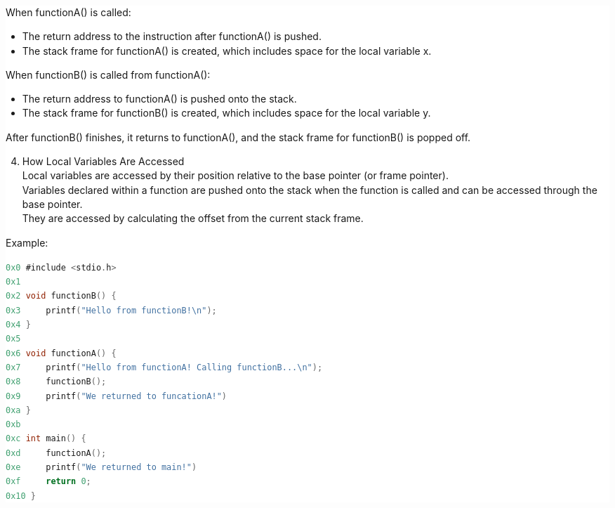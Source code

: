 When functionA() is called:
+ The return address to the instruction after functionA() is pushed.
+ The stack frame for functionA() is created, which includes space for the local variable x.

When functionB() is called from functionA():
+ The return address to functionA() is pushed onto the stack.
+ The stack frame for functionB() is created, which includes space for the local variable y.

After functionB() finishes, it returns to functionA(), and the stack frame for functionB() is popped off.

4. How Local Variables Are Accessed  
Local variables are accessed by their position relative to the base pointer (or frame pointer).  
Variables declared within a function are pushed onto the stack when the function is called and can be accessed through the base pointer.  
They are accessed by calculating the offset from the current stack frame.

Example:
```C
0x0 #include <stdio.h>
0x1
0x2 void functionB() {
0x3     printf("Hello from functionB!\n");
0x4 }
0x5
0x6 void functionA() {
0x7     printf("Hello from functionA! Calling functionB...\n");
0x8     functionB();
0x9     printf("We returned to funcationA!")
0xa }
0xb
0xc int main() {
0xd     functionA();
0xe     printf("We returned to main!")
0xf     return 0;
0x10 }
```